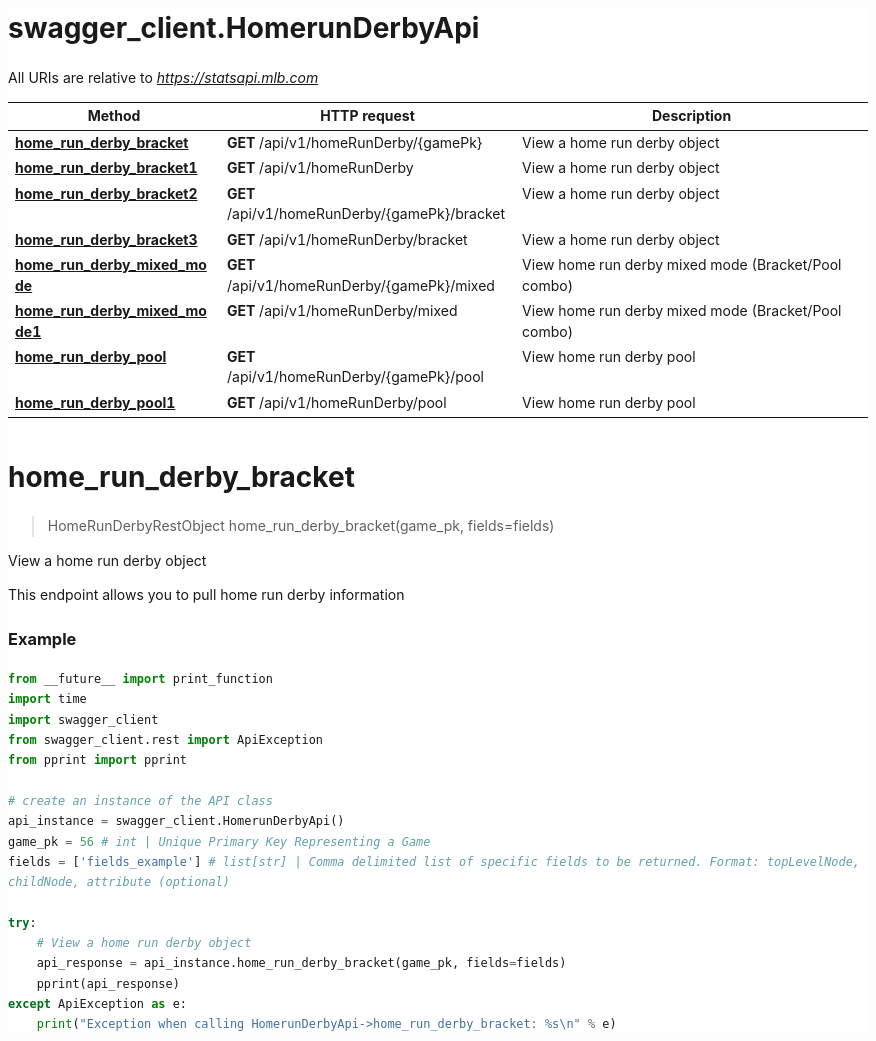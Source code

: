 # swagger_client.HomerunDerbyApi

All URIs are relative to *https://statsapi.mlb.com*

Method | HTTP request | Description
------------- | ------------- | -------------
[**home_run_derby_bracket**](HomerunDerbyApi.md#home_run_derby_bracket) | **GET** /api/v1/homeRunDerby/{gamePk} | View a home run derby object
[**home_run_derby_bracket1**](HomerunDerbyApi.md#home_run_derby_bracket1) | **GET** /api/v1/homeRunDerby | View a home run derby object
[**home_run_derby_bracket2**](HomerunDerbyApi.md#home_run_derby_bracket2) | **GET** /api/v1/homeRunDerby/{gamePk}/bracket | View a home run derby object
[**home_run_derby_bracket3**](HomerunDerbyApi.md#home_run_derby_bracket3) | **GET** /api/v1/homeRunDerby/bracket | View a home run derby object
[**home_run_derby_mixed_mode**](HomerunDerbyApi.md#home_run_derby_mixed_mode) | **GET** /api/v1/homeRunDerby/{gamePk}/mixed | View home run derby mixed mode (Bracket/Pool combo)
[**home_run_derby_mixed_mode1**](HomerunDerbyApi.md#home_run_derby_mixed_mode1) | **GET** /api/v1/homeRunDerby/mixed | View home run derby mixed mode (Bracket/Pool combo)
[**home_run_derby_pool**](HomerunDerbyApi.md#home_run_derby_pool) | **GET** /api/v1/homeRunDerby/{gamePk}/pool | View home run derby pool
[**home_run_derby_pool1**](HomerunDerbyApi.md#home_run_derby_pool1) | **GET** /api/v1/homeRunDerby/pool | View home run derby pool

# **home_run_derby_bracket**
> HomeRunDerbyRestObject home_run_derby_bracket(game_pk, fields=fields)

View a home run derby object

This endpoint allows you to pull home run derby information

### Example
```python
from __future__ import print_function
import time
import swagger_client
from swagger_client.rest import ApiException
from pprint import pprint

# create an instance of the API class
api_instance = swagger_client.HomerunDerbyApi()
game_pk = 56 # int | Unique Primary Key Representing a Game
fields = ['fields_example'] # list[str] | Comma delimited list of specific fields to be returned. Format: topLevelNode, childNode, attribute (optional)

try:
    # View a home run derby object
    api_response = api_instance.home_run_derby_bracket(game_pk, fields=fields)
    pprint(api_response)
except ApiException as e:
    print("Exception when calling HomerunDerbyApi->home_run_derby_bracket: %s\n" % e)
```
